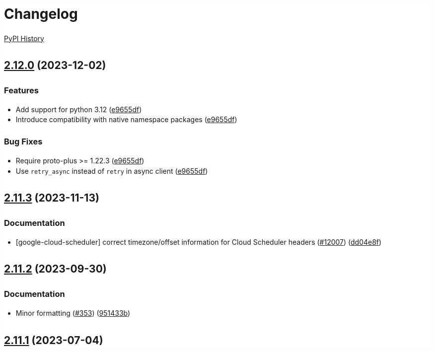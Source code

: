 # Changelog

[PyPI History][1]

[1]: https://pypi.org/project/google-cloud-scheduler/#history

## [2.12.0](https://github.com/googleapis/google-cloud-python/compare/google-cloud-scheduler-v2.11.3...google-cloud-scheduler-v2.12.0) (2023-12-02)


### Features

* Add support for python 3.12 ([e9655df](https://github.com/googleapis/google-cloud-python/commit/e9655dff9f393bf3382c668ea2a31dd3332ed192))
* Introduce compatibility with native namespace packages ([e9655df](https://github.com/googleapis/google-cloud-python/commit/e9655dff9f393bf3382c668ea2a31dd3332ed192))


### Bug Fixes

* Require proto-plus &gt;= 1.22.3 ([e9655df](https://github.com/googleapis/google-cloud-python/commit/e9655dff9f393bf3382c668ea2a31dd3332ed192))
* Use `retry_async` instead of `retry` in async client ([e9655df](https://github.com/googleapis/google-cloud-python/commit/e9655dff9f393bf3382c668ea2a31dd3332ed192))

## [2.11.3](https://github.com/googleapis/google-cloud-python/compare/google-cloud-scheduler-v2.11.2...google-cloud-scheduler-v2.11.3) (2023-11-13)


### Documentation

* [google-cloud-scheduler] correct timezone/offset information for Cloud Scheduler headers ([#12007](https://github.com/googleapis/google-cloud-python/issues/12007)) ([dd04e8f](https://github.com/googleapis/google-cloud-python/commit/dd04e8f16d965e7f9278e9ef24cd7dbdcc1363ec))

## [2.11.2](https://github.com/googleapis/google-cloud-python/compare/google-cloud-scheduler-v2.11.1...google-cloud-scheduler-v2.11.2) (2023-09-30)


### Documentation

* Minor formatting ([#353](https://github.com/googleapis/google-cloud-python/issues/353)) ([951433b](https://github.com/googleapis/google-cloud-python/commit/951433b152f9d6e3f87e0b9ccffc4170125283a8))

## [2.11.1](https://github.com/googleapis/python-scheduler/compare/v2.11.0...v2.11.1) (2023-07-04)

